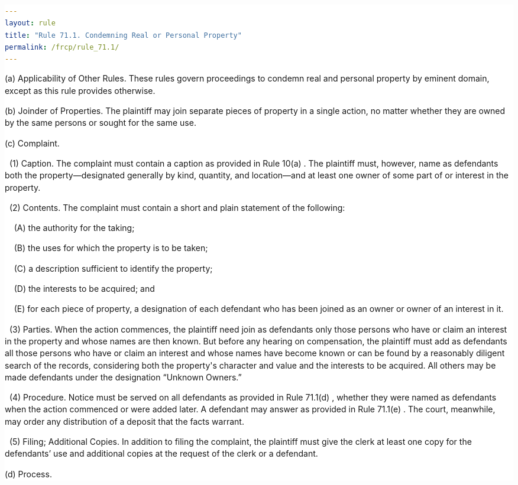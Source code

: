 ```yaml
---
layout: rule
title: "Rule 71.1. Condemning Real or Personal Property"
permalink: /frcp/rule_71.1/
---
```


(a) Applicability of Other Rules. These rules govern proceedings to condemn real and personal property by eminent domain, except as this rule provides otherwise.


(b) Joinder of Properties. The plaintiff may join separate pieces of property in a single action, no matter whether they are owned by the same persons or sought for the same use.


(c) Complaint.


&nbsp;&nbsp;(1) Caption. The complaint must contain a caption as provided in Rule 10(a) . The plaintiff must, however, name as defendants both the property—designated generally by kind, quantity, and location—and at least one owner of some part of or interest in the property.


&nbsp;&nbsp;(2) Contents. The complaint must contain a short and plain statement of the following:


&nbsp;&nbsp;&nbsp;&nbsp;(A) the authority for the taking;


&nbsp;&nbsp;&nbsp;&nbsp;(B) the uses for which the property is to be taken;


&nbsp;&nbsp;&nbsp;&nbsp;(C) a description sufficient to identify the property;


&nbsp;&nbsp;&nbsp;&nbsp;(D) the interests to be acquired; and


&nbsp;&nbsp;&nbsp;&nbsp;(E) for each piece of property, a designation of each defendant who has been joined as an owner or owner of an interest in it.


&nbsp;&nbsp;(3) Parties. When the action commences, the plaintiff need join as defendants only those persons who have or claim an interest in the property and whose names are then known. But before any hearing on compensation, the plaintiff must add as defendants all those persons who have or claim an interest and whose names have become known or can be found by a reasonably diligent search of the records, considering both the property's character and value and the interests to be acquired. All others may be made defendants under the designation “Unknown Owners.”


&nbsp;&nbsp;(4) Procedure. Notice must be served on all defendants as provided in Rule 71.1(d) , whether they were named as defendants when the action commenced or were added later. A defendant may answer as provided in Rule 71.1(e) . The court, meanwhile, may order any distribution of a deposit that the facts warrant.


&nbsp;&nbsp;(5) Filing; Additional Copies. In addition to filing the complaint, the plaintiff must give the clerk at least one copy for the defendants’ use and additional copies at the request of the clerk or a defendant.


(d) Process.
